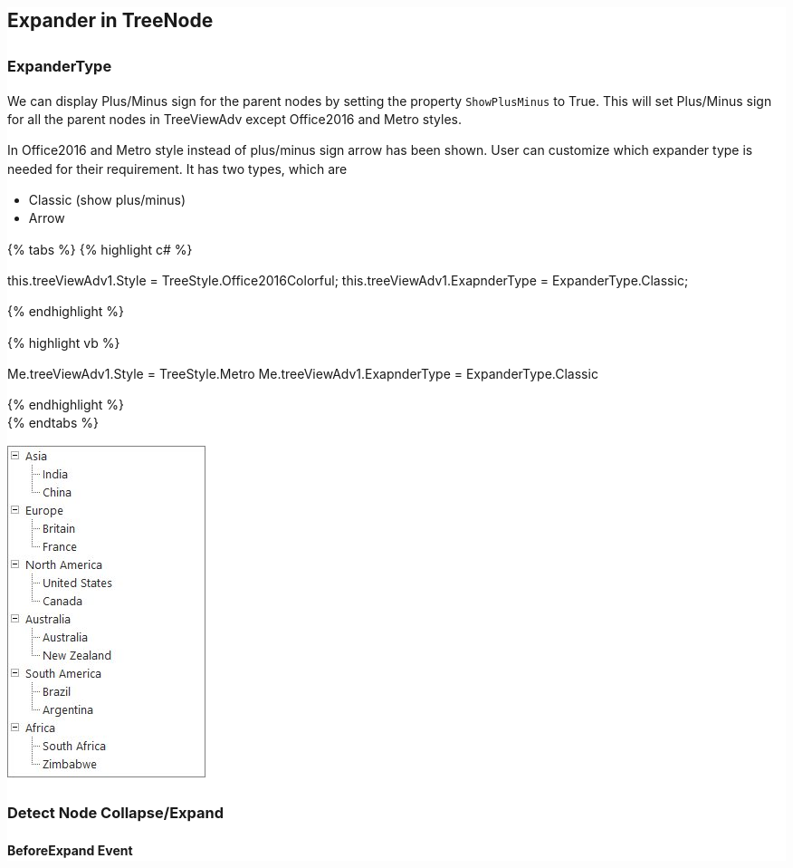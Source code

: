 ## Expander in TreeNode

### ExpanderType

We can display Plus/Minus sign for the parent nodes by setting the property `ShowPlusMinus` to True. This will set Plus/Minus sign for all the parent nodes in TreeViewAdv except Office2016 and Metro styles.

In Office2016 and Metro style instead of plus/minus sign arrow has been shown. User can customize which expander type is needed for their requirement. It has two types, which are

*	Classic (show plus/minus)
*	Arrow 

{% tabs %}
{% highlight c# %}

this.treeViewAdv1.Style = TreeStyle.Office2016Colorful;
this.treeViewAdv1.ExapnderType = ExpanderType.Classic;

{% endhighlight %}

{% highlight vb %}

Me.treeViewAdv1.Style = TreeStyle.Metro
Me.treeViewAdv1.ExapnderType = ExpanderType.Classic

{% endhighlight %}		
{% endtabs %}

![](TreeNodeAdv_Customization_Images/TreeNodeAdv_Customization_Img20.jpg)


### Detect Node Collapse/Expand

#### BeforeExpand Event	
